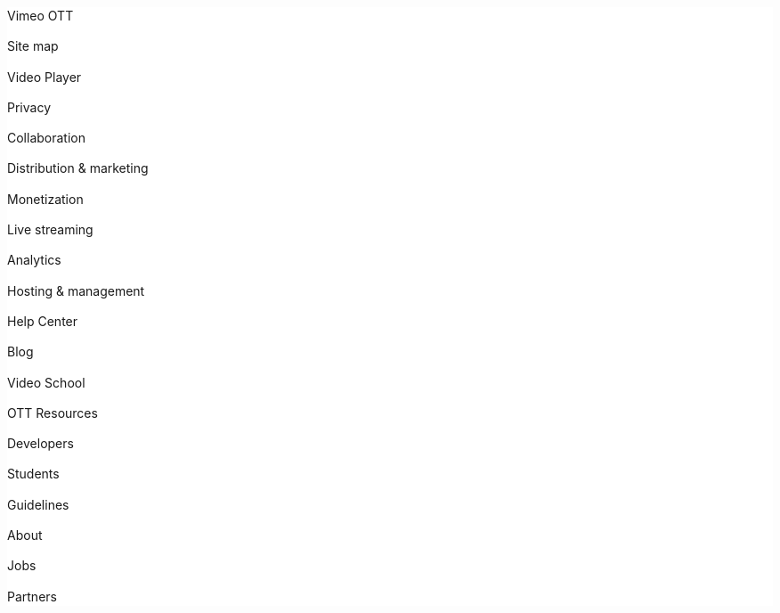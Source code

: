 
Vimeo OTT


Site map


Video Player


Privacy


Collaboration


Distribution & marketing


Monetization


Live streaming


Analytics


Hosting & management


Help Center


Blog


Video School


OTT Resources


Developers


Students


Guidelines


About


Jobs


Partners

